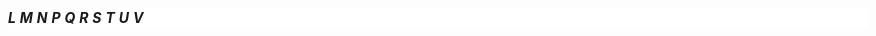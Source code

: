 </i>
</th>
<th
scope="col">
<i>
<b>L</b>
</i>
</th>
<th
scope="col">
<i>
<b>M</b>
</i>
</th>
<th
scope="col">
<i>
<b>N</b>
</i>
</th>
<th
scope="col">
<i>
<b>P</b>
</i>
</th>
<th
scope="col">
<i>
<b>Q</b>
</i>
</th>
<th
scope="col">
<i>
<b>R</b>
</i>
</th>
<th
scope="col">
<i>
<b>S</b>
</i>
</th>
<th
scope="col">
<i>
<b>T</b>
</i>
</th>
<th
scope="col">
<i>
<b>U</b>
</i>
</th>
<th
scope="col">
<i>
<b>V</b>
</i>
</th>
<th
scope="col">